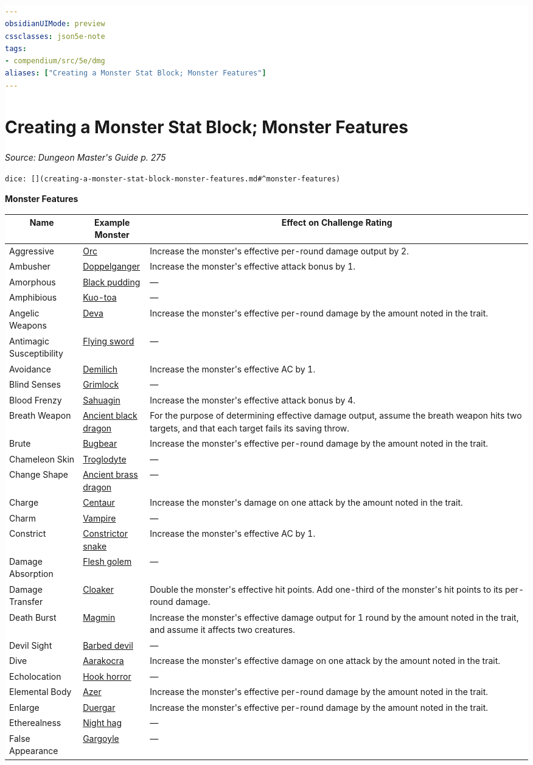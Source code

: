 ```yaml
---
obsidianUIMode: preview
cssclasses: json5e-note
tags:
- compendium/src/5e/dmg
aliases: ["Creating a Monster Stat Block; Monster Features"]
---
```

# Creating a Monster Stat Block; Monster Features
*Source: Dungeon Master's Guide p. 275* 

`dice: [](creating-a-monster-stat-block-monster-features.md#^monster-features)`

**Monster Features**

| Name | Example Monster | Effect on Challenge Rating |
|------|-----------------|----------------------------|
| Aggressive | [Orc](z_compendium/bestiary/humanoid/orc.md) | Increase the monster's effective per-round damage output by 2. |
| Ambusher | [Doppelganger](z_compendium/bestiary/monstrosity/doppelganger.md) | Increase the monster's effective attack bonus by 1. |
| Amorphous | [Black pudding](z_compendium/bestiary/ooze/black-pudding.md) | — |
| Amphibious | [Kuo-toa](z_compendium/bestiary/humanoid/kuo-toa.md) | — |
| Angelic Weapons | [Deva](z_compendium/bestiary/celestial/deva.md) | Increase the monster's effective per-round damage by the amount noted in the trait. |
| Antimagic Susceptibility | [Flying sword](z_compendium/bestiary/construct/flying-sword.md) | — |
| Avoidance | [Demilich](z_compendium/bestiary/undead/demilich.md) | Increase the monster's effective AC by 1. |
| Blind Senses | [Grimlock](z_compendium/bestiary/humanoid/grimlock.md) | — |
| Blood Frenzy | [Sahuagin](z_compendium/bestiary/humanoid/sahuagin.md) | Increase the monster's effective attack bonus by 4. |
| Breath Weapon | [Ancient black dragon](z_compendium/bestiary/dragon/ancient-black-dragon.md) | For the purpose of determining effective damage output, assume the breath weapon hits two targets, and that each target fails its saving throw. |
| Brute | [Bugbear](z_compendium/bestiary/humanoid/bugbear.md) | Increase the monster's effective per-round damage by the amount noted in the trait. |
| Chameleon Skin | [Troglodyte](z_compendium/bestiary/humanoid/troglodyte.md) | — |
| Change Shape | [Ancient brass dragon](z_compendium/bestiary/dragon/ancient-brass-dragon.md) | — |
| Charge | [Centaur](z_compendium/bestiary/monstrosity/centaur.md) | Increase the monster's damage on one attack by the amount noted in the trait. |
| Charm | [Vampire](z_compendium/bestiary/undead/vampire.md) | — |
| Constrict | [Constrictor snake](z_compendium/bestiary/beast/constrictor-snake.md) | Increase the monster's effective AC by 1. |
| Damage Absorption | [Flesh golem](z_compendium/bestiary/construct/flesh-golem.md) | — |
| Damage Transfer | [Cloaker](z_compendium/bestiary/aberration/cloaker.md) | Double the monster's effective hit points. Add one-third of the monster's hit points to its per-round damage. |
| Death Burst | [Magmin](z_compendium/bestiary/elemental/magmin.md) | Increase the monster's effective damage output for 1 round by the amount noted in the trait, and assume it affects two creatures. |
| Devil Sight | [Barbed devil](z_compendium/bestiary/fiend/barbed-devil.md) | — |
| Dive | [Aarakocra](z_compendium/bestiary/humanoid/aarakocra.md) | Increase the monster's effective damage on one attack by the amount noted in the trait. |
| Echolocation | [Hook horror](z_compendium/bestiary/monstrosity/hook-horror.md) | — |
| Elemental Body | [Azer](z_compendium/bestiary/elemental/azer.md) | Increase the monster's effective per-round damage by the amount noted in the trait. |
| Enlarge | [Duergar](z_compendium/bestiary/humanoid/duergar.md) | Increase the monster's effective per-round damage by the amount noted in the trait. |
| Etherealness | [Night hag](z_compendium/bestiary/fiend/night-hag.md) | — |
| False Appearance | [Gargoyle](z_compendium/bestiary/elemental/gargoyle.md) | — |
